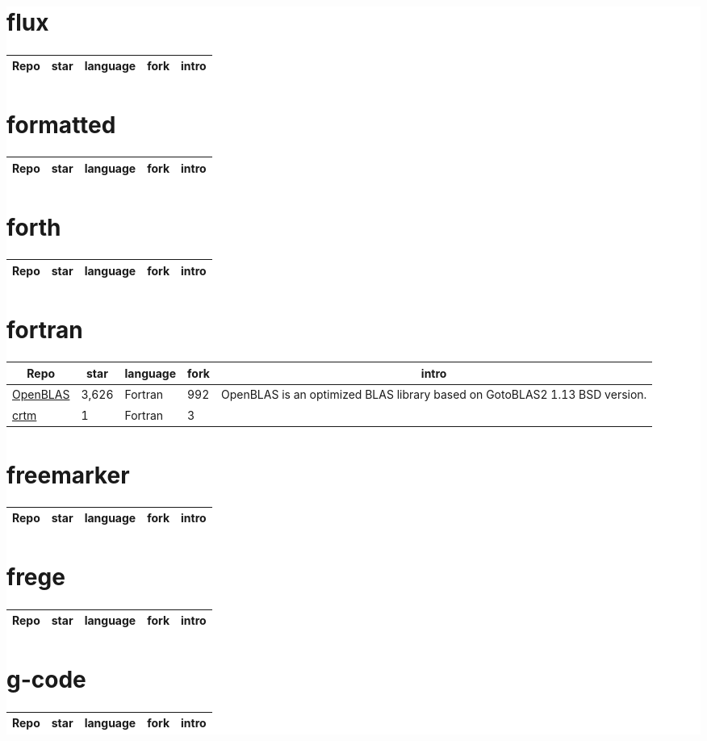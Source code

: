 
# flux

Repo|star|language|fork|intro
-|-|-|-|-



# formatted

Repo|star|language|fork|intro
-|-|-|-|-



# forth

Repo|star|language|fork|intro
-|-|-|-|-



# fortran

Repo|star|language|fork|intro
-|-|-|-|-
[OpenBLAS](https://github.com/xianyi/OpenBLAS)|3,626|Fortran|992|OpenBLAS is an optimized BLAS library based on GotoBLAS2 1.13 BSD version.
[crtm](https://github.com/JCSDA/crtm)|1|Fortran|3|


# freemarker

Repo|star|language|fork|intro
-|-|-|-|-



# frege

Repo|star|language|fork|intro
-|-|-|-|-



# g-code

Repo|star|language|fork|intro
-|-|-|-|-


